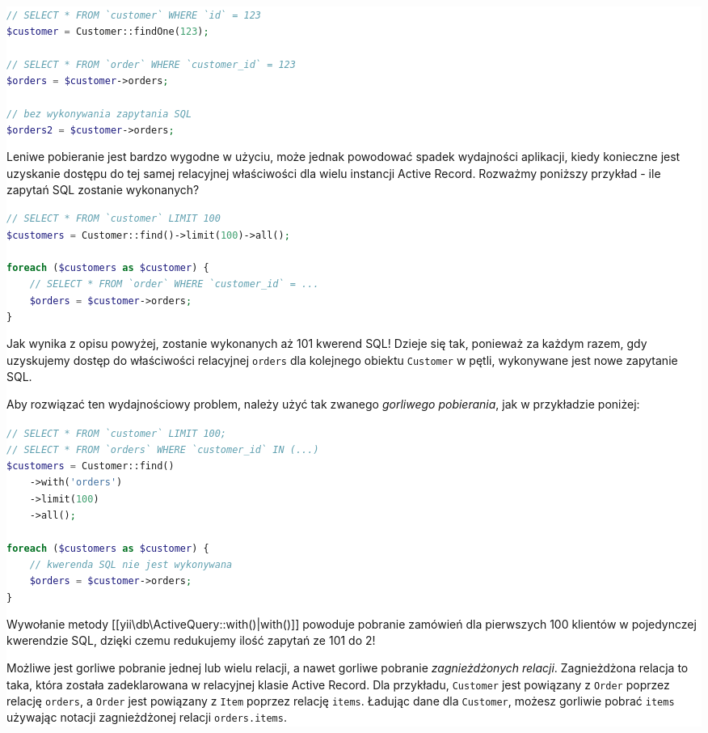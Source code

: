 ```php
// SELECT * FROM `customer` WHERE `id` = 123
$customer = Customer::findOne(123);

// SELECT * FROM `order` WHERE `customer_id` = 123
$orders = $customer->orders;

// bez wykonywania zapytania SQL
$orders2 = $customer->orders;
```

Leniwe pobieranie jest bardzo wygodne w użyciu, może jednak powodować spadek wydajności aplikacji, kiedy konieczne jest uzyskanie dostępu do 
tej samej relacyjnej właściwości dla wielu instancji Active Record. Rozważmy poniższy przykład - ile zapytań SQL zostanie wykonanych?

```php
// SELECT * FROM `customer` LIMIT 100
$customers = Customer::find()->limit(100)->all();

foreach ($customers as $customer) {
    // SELECT * FROM `order` WHERE `customer_id` = ...
    $orders = $customer->orders;
}
```

Jak wynika z opisu powyżej, zostanie wykonanych aż 101 kwerend SQL! Dzieje się tak, ponieważ za każdym razem, gdy uzyskujemy dostęp do właściwości 
relacyjnej `orders` dla kolejnego obiektu `Customer` w pętli, wykonywane jest nowe zapytanie SQL.

Aby rozwiązać ten wydajnościowy problem, należy użyć tak zwanego *gorliwego pobierania*, jak w przykładzie poniżej:

```php
// SELECT * FROM `customer` LIMIT 100;
// SELECT * FROM `orders` WHERE `customer_id` IN (...)
$customers = Customer::find()
    ->with('orders')
    ->limit(100)
    ->all();

foreach ($customers as $customer) {
    // kwerenda SQL nie jest wykonywana
    $orders = $customer->orders;
}
```

Wywołanie metody [[yii\db\ActiveQuery::with()|with()]] powoduje pobranie zamówień dla pierwszych 100 klientów w pojedynczej kwerendzie SQL, dzięki czemu 
redukujemy ilość zapytań ze 101 do 2!

Możliwe jest gorliwe pobranie jednej lub wielu relacji, a nawet gorliwe pobranie *zagnieżdżonych relacji*. Zagnieżdżona relacja to taka, która 
została zadeklarowana w relacyjnej klasie Active Record. Dla przykładu, `Customer` jest powiązany z `Order` poprzez relację `orders`, a `Order` 
jest powiązany z `Item` poprzez relację `items`. Ładując dane dla `Customer`, możesz gorliwie pobrać `items` używając notacji zagnieżdżonej 
relacji `orders.items`. 
